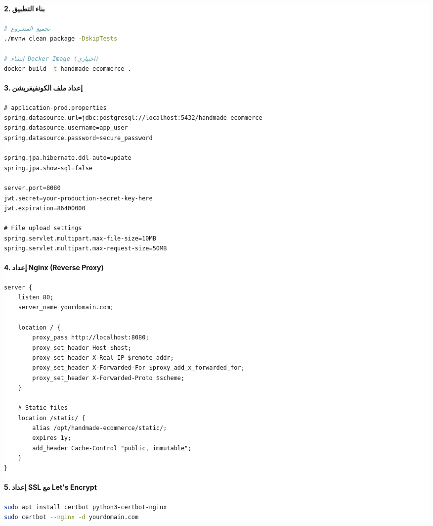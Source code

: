#### 2. بناء التطبيق
```bash
# تجميع المشروع
./mvnw clean package -DskipTests

# إنشاء Docker Image (اختياري)
docker build -t handmade-ecommerce .
```

#### 3. إعداد ملف الكونفيغريشن
```properties
# application-prod.properties
spring.datasource.url=jdbc:postgresql://localhost:5432/handmade_ecommerce
spring.datasource.username=app_user
spring.datasource.password=secure_password

spring.jpa.hibernate.ddl-auto=update
spring.jpa.show-sql=false

server.port=8080
jwt.secret=your-production-secret-key-here
jwt.expiration=86400000

# File upload settings
spring.servlet.multipart.max-file-size=10MB
spring.servlet.multipart.max-request-size=50MB
```

#### 4. إعداد Nginx (Reverse Proxy)
```nginx
server {
    listen 80;
    server_name yourdomain.com;

    location / {
        proxy_pass http://localhost:8080;
        proxy_set_header Host $host;
        proxy_set_header X-Real-IP $remote_addr;
        proxy_set_header X-Forwarded-For $proxy_add_x_forwarded_for;
        proxy_set_header X-Forwarded-Proto $scheme;
    }

    # Static files
    location /static/ {
        alias /opt/handmade-ecommerce/static/;
        expires 1y;
        add_header Cache-Control "public, immutable";
    }
}
```

#### 5. إعداد SSL مع Let's Encrypt
```bash
sudo apt install certbot python3-certbot-nginx
sudo certbot --nginx -d yourdomain.com
```
